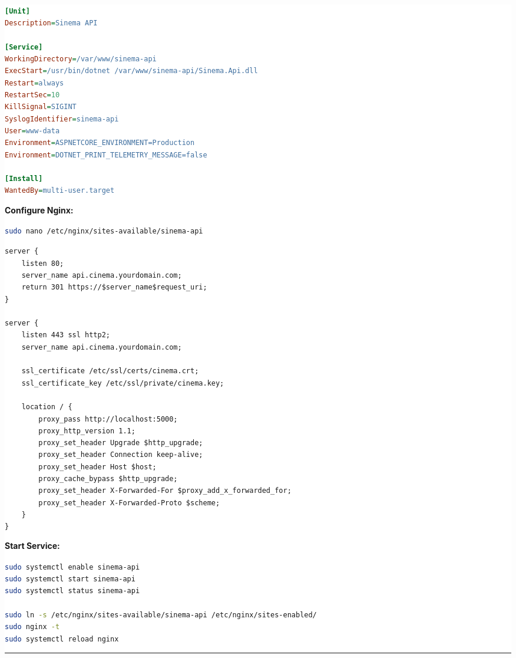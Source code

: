 ```ini
[Unit]
Description=Sinema API

[Service]
WorkingDirectory=/var/www/sinema-api
ExecStart=/usr/bin/dotnet /var/www/sinema-api/Sinema.Api.dll
Restart=always
RestartSec=10
KillSignal=SIGINT
SyslogIdentifier=sinema-api
User=www-data
Environment=ASPNETCORE_ENVIRONMENT=Production
Environment=DOTNET_PRINT_TELEMETRY_MESSAGE=false

[Install]
WantedBy=multi-user.target
```

**Configure Nginx:**
```bash
sudo nano /etc/nginx/sites-available/sinema-api
```

```nginx
server {
    listen 80;
    server_name api.cinema.yourdomain.com;
    return 301 https://$server_name$request_uri;
}

server {
    listen 443 ssl http2;
    server_name api.cinema.yourdomain.com;

    ssl_certificate /etc/ssl/certs/cinema.crt;
    ssl_certificate_key /etc/ssl/private/cinema.key;

    location / {
        proxy_pass http://localhost:5000;
        proxy_http_version 1.1;
        proxy_set_header Upgrade $http_upgrade;
        proxy_set_header Connection keep-alive;
        proxy_set_header Host $host;
        proxy_cache_bypass $http_upgrade;
        proxy_set_header X-Forwarded-For $proxy_add_x_forwarded_for;
        proxy_set_header X-Forwarded-Proto $scheme;
    }
}
```

**Start Service:**
```bash
sudo systemctl enable sinema-api
sudo systemctl start sinema-api
sudo systemctl status sinema-api

sudo ln -s /etc/nginx/sites-available/sinema-api /etc/nginx/sites-enabled/
sudo nginx -t
sudo systemctl reload nginx
```

---